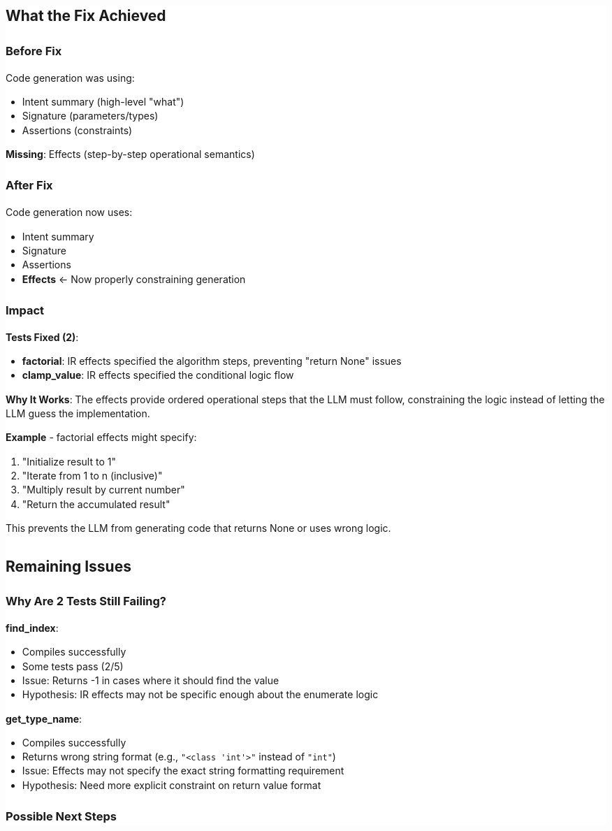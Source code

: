 ## What the Fix Achieved

### Before Fix
Code generation was using:
- Intent summary (high-level "what")
- Signature (parameters/types)
- Assertions (constraints)

**Missing**: Effects (step-by-step operational semantics)

### After Fix
Code generation now uses:
- Intent summary
- Signature
- Assertions
- **Effects** ← Now properly constraining generation

### Impact

**Tests Fixed (2)**:
- **factorial**: IR effects specified the algorithm steps, preventing "return None" issues
- **clamp_value**: IR effects specified the conditional logic flow

**Why It Works**:
The effects provide ordered operational steps that the LLM must follow, constraining the logic instead of letting the LLM guess the implementation.

**Example** - factorial effects might specify:
1. "Initialize result to 1"
2. "Iterate from 1 to n (inclusive)"
3. "Multiply result by current number"
4. "Return the accumulated result"

This prevents the LLM from generating code that returns None or uses wrong logic.

## Remaining Issues

### Why Are 2 Tests Still Failing?

**find_index**:
- Compiles successfully
- Some tests pass (2/5)
- Issue: Returns -1 in cases where it should find the value
- Hypothesis: IR effects may not be specific enough about the enumerate logic

**get_type_name**:
- Compiles successfully
- Returns wrong string format (e.g., `"<class 'int'>"` instead of `"int"`)
- Issue: Effects may not specify the exact string formatting requirement
- Hypothesis: Need more explicit constraint on return value format

### Possible Next Steps
